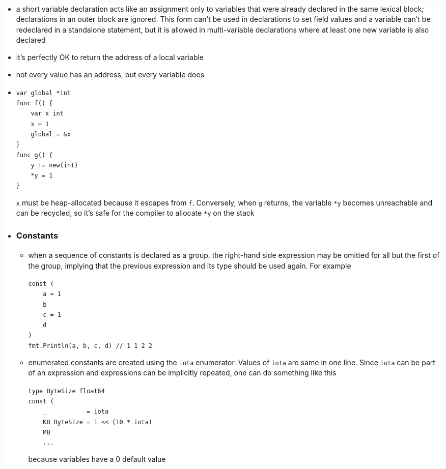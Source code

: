   * a short variable declaration acts like an assignment only to variables that
    were already declared in the same lexical block; declarations in an outer
    block are ignored. This form can’t be used in declarations to set field
    values and a variable can’t be redeclared in a standalone statement, but it
    is allowed in multi-variable declarations where at least one new variable is
    also declared

  * it’s perfectly OK to return the address of a local variable

  * not every value has an address, but every variable does

  * ```
    var global *int
    func f() {
        var x int
        x = 1
        global = &x
    }
    func g() {
        y := new(int)
        *y = 1
    }
    ```
    `x` must be heap-allocated because it escapes from `f`. Conversely, when `g`
    returns, the variable `*y` becomes unreachable and can be recycled, so it’s
    safe for the compiler to allocate `*y` on the stack

* ### Constants
  * when a sequence of constants is declared as a group, the right-hand side
    expression may be omitted for all but the first of the group, implying that
    the previous expression and its type should be used again. For example
    ```
    const (
        a = 1
        b
        c = 1
        d
    )
    fmt.Println(a, b, c, d) // 1 1 2 2
    ```

  * enumerated constants are created using the `iota` enumerator. Values of
    `iota` are same in one line. Since `iota` can be part of an expression and
    expressions can be implicitly repeated, one can do something like this
    ```
    type ByteSize float64
    const (
        _           = iota
        KB ByteSize = 1 << (10 * iota)
        MB
        ...
    ```
    because variables have a 0 default value
